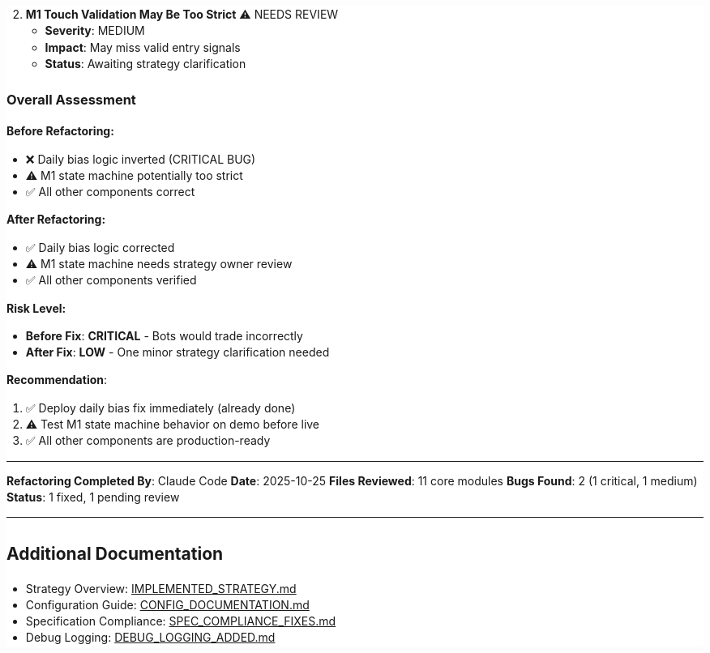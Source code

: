 2. **M1 Touch Validation May Be Too Strict** ⚠️ NEEDS REVIEW
   - **Severity**: MEDIUM
   - **Impact**: May miss valid entry signals
   - **Status**: Awaiting strategy clarification

### Overall Assessment

**Before Refactoring:**
- ❌ Daily bias logic inverted (CRITICAL BUG)
- ⚠️ M1 state machine potentially too strict
- ✅ All other components correct

**After Refactoring:**
- ✅ Daily bias logic corrected
- ⚠️ M1 state machine needs strategy owner review
- ✅ All other components verified

**Risk Level:**
- **Before Fix**: **CRITICAL** - Bots would trade incorrectly
- **After Fix**: **LOW** - One minor strategy clarification needed

**Recommendation**:
1. ✅ Deploy daily bias fix immediately (already done)
2. ⚠️ Test M1 state machine behavior on demo before live
3. ✅ All other components are production-ready

---

**Refactoring Completed By**: Claude Code
**Date**: 2025-10-25
**Files Reviewed**: 11 core modules
**Bugs Found**: 2 (1 critical, 1 medium)
**Status**: 1 fixed, 1 pending review

---

## Additional Documentation

- Strategy Overview: [IMPLEMENTED_STRATEGY.md](IMPLEMENTED_STRATEGY.md)
- Configuration Guide: [CONFIG_DOCUMENTATION.md](CONFIG_DOCUMENTATION.md)
- Specification Compliance: [SPEC_COMPLIANCE_FIXES.md](SPEC_COMPLIANCE_FIXES.md)
- Debug Logging: [DEBUG_LOGGING_ADDED.md](DEBUG_LOGGING_ADDED.md)
